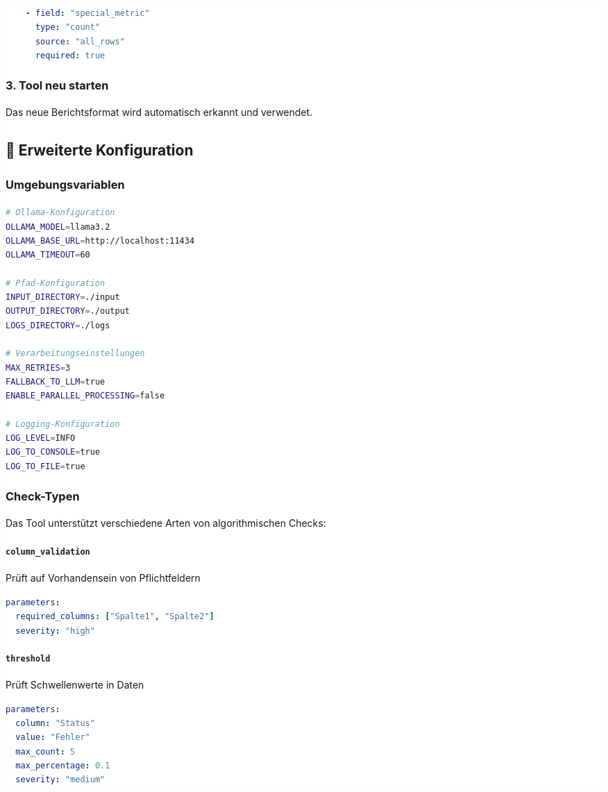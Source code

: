 ```yaml
    - field: "special_metric"
      type: "count"
      source: "all_rows"
      required: true
```

### 3. Tool neu starten

Das neue Berichtsformat wird automatisch erkannt und verwendet.

## 🔧 Erweiterte Konfiguration

### Umgebungsvariablen

```bash
# Ollama-Konfiguration
OLLAMA_MODEL=llama3.2
OLLAMA_BASE_URL=http://localhost:11434
OLLAMA_TIMEOUT=60

# Pfad-Konfiguration
INPUT_DIRECTORY=./input
OUTPUT_DIRECTORY=./output
LOGS_DIRECTORY=./logs

# Verarbeitungseinstellungen
MAX_RETRIES=3
FALLBACK_TO_LLM=true
ENABLE_PARALLEL_PROCESSING=false

# Logging-Konfiguration
LOG_LEVEL=INFO
LOG_TO_CONSOLE=true
LOG_TO_FILE=true
```

### Check-Typen

Das Tool unterstützt verschiedene Arten von algorithmischen Checks:

#### `column_validation`
Prüft auf Vorhandensein von Pflichtfeldern
```yaml
parameters:
  required_columns: ["Spalte1", "Spalte2"]
  severity: "high"
```

#### `threshold`
Prüft Schwellenwerte in Daten
```yaml
parameters:
  column: "Status"
  value: "Fehler"
  max_count: 5
  max_percentage: 0.1
  severity: "medium"
```
